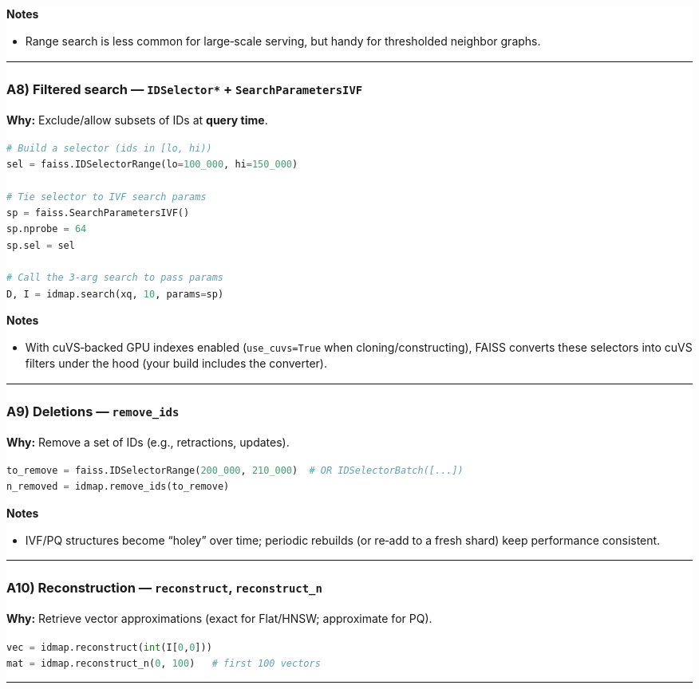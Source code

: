 **Notes**

* Range search is less common for large‑scale serving, but handy for thresholded neighbor graphs.

---

### A8) Filtered search — `IDSelector*` + `SearchParametersIVF`

**Why:** Exclude/allow subsets of IDs at **query time**.

```python
# Build a selector (ids in [lo, hi))
sel = faiss.IDSelectorRange(lo=100_000, hi=150_000)

# Tie selector to IVF search params
sp = faiss.SearchParametersIVF()
sp.nprobe = 64
sp.sel = sel

# Call the 3-arg search to pass params
D, I = idmap.search(xq, 10, params=sp)
```

**Notes**

* With cuVS‑backed GPU indexes enabled (`use_cuvs=True` when cloning/constructing), FAISS converts these selectors into cuVS filters under the hood (your build includes the converter). 

---

### A9) Deletions — `remove_ids`

**Why:** Remove a set of IDs (e.g., retractions, updates).

```python
to_remove = faiss.IDSelectorRange(200_000, 210_000)  # OR IDSelectorBatch([...])
n_removed = idmap.remove_ids(to_remove)
```

**Notes**

* IVF/PQ structures become “holey” over time; periodic rebuilds (or re‑add to a fresh shard) keep performance consistent.

---

### A10) Reconstruction — `reconstruct`, `reconstruct_n`

**Why:** Retrieve vector approximations (exact for Flat/HNSW; approximate for PQ).

```python
vec = idmap.reconstruct(int(I[0,0]))
mat = idmap.reconstruct_n(0, 100)   # first 100 vectors
```

---
